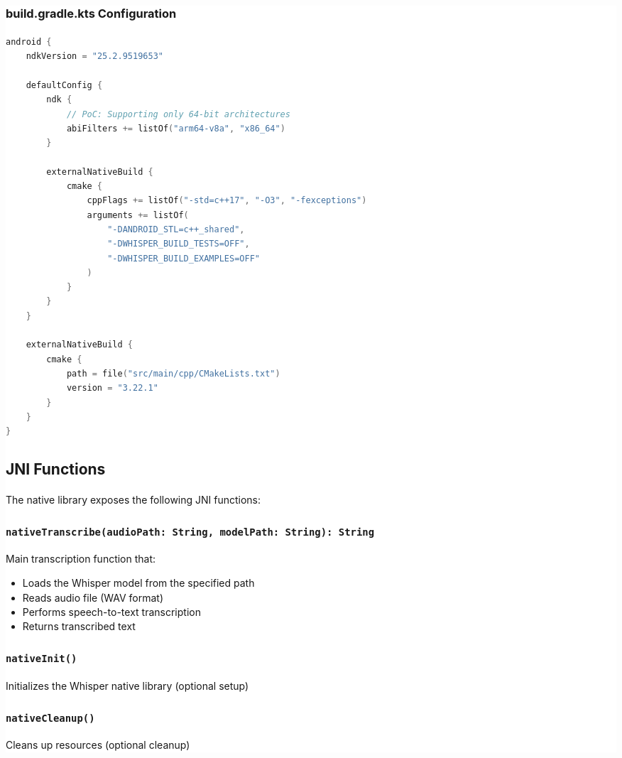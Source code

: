 ### build.gradle.kts Configuration
```kotlin
android {
    ndkVersion = "25.2.9519653"
    
    defaultConfig {
        ndk {
            // PoC: Supporting only 64-bit architectures
            abiFilters += listOf("arm64-v8a", "x86_64")
        }
        
        externalNativeBuild {
            cmake {
                cppFlags += listOf("-std=c++17", "-O3", "-fexceptions")
                arguments += listOf(
                    "-DANDROID_STL=c++_shared",
                    "-DWHISPER_BUILD_TESTS=OFF",
                    "-DWHISPER_BUILD_EXAMPLES=OFF"
                )
            }
        }
    }
    
    externalNativeBuild {
        cmake {
            path = file("src/main/cpp/CMakeLists.txt")
            version = "3.22.1"
        }
    }
}
```

## JNI Functions

The native library exposes the following JNI functions:

### `nativeTranscribe(audioPath: String, modelPath: String): String`
Main transcription function that:
- Loads the Whisper model from the specified path
- Reads audio file (WAV format)
- Performs speech-to-text transcription
- Returns transcribed text

### `nativeInit()`
Initializes the Whisper native library (optional setup)

### `nativeCleanup()`
Cleans up resources (optional cleanup)
